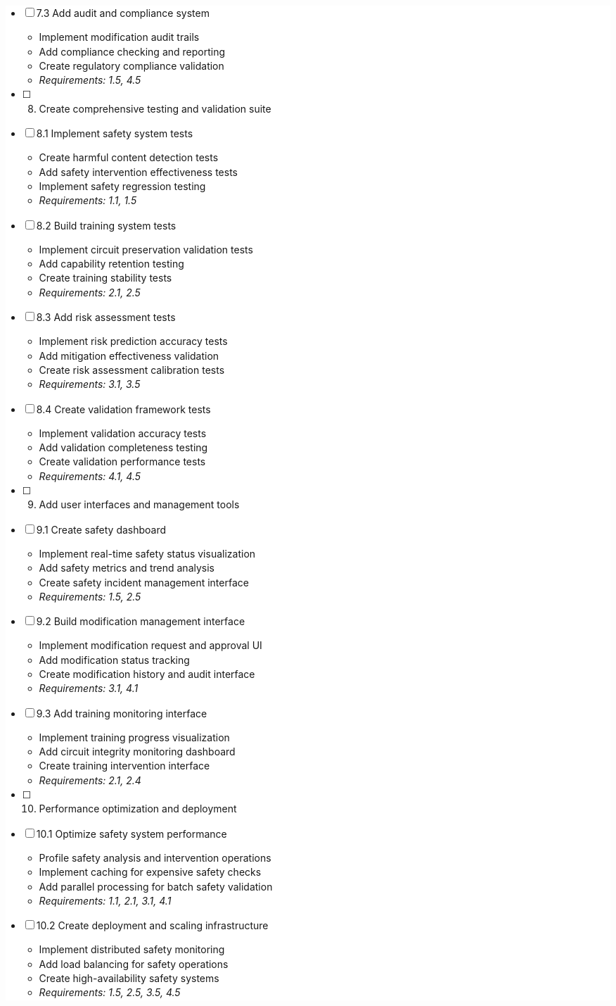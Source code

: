 - [ ] 7.3 Add audit and compliance system
  - Implement modification audit trails
  - Add compliance checking and reporting
  - Create regulatory compliance validation
  - _Requirements: 1.5, 4.5_

- [ ] 8. Create comprehensive testing and validation suite
- [ ] 8.1 Implement safety system tests
  - Create harmful content detection tests
  - Add safety intervention effectiveness tests
  - Implement safety regression testing
  - _Requirements: 1.1, 1.5_

- [ ] 8.2 Build training system tests
  - Implement circuit preservation validation tests
  - Add capability retention testing
  - Create training stability tests
  - _Requirements: 2.1, 2.5_

- [ ] 8.3 Add risk assessment tests
  - Implement risk prediction accuracy tests
  - Add mitigation effectiveness validation
  - Create risk assessment calibration tests
  - _Requirements: 3.1, 3.5_

- [ ] 8.4 Create validation framework tests
  - Implement validation accuracy tests
  - Add validation completeness testing
  - Create validation performance tests
  - _Requirements: 4.1, 4.5_

- [ ] 9. Add user interfaces and management tools
- [ ] 9.1 Create safety dashboard
  - Implement real-time safety status visualization
  - Add safety metrics and trend analysis
  - Create safety incident management interface
  - _Requirements: 1.5, 2.5_

- [ ] 9.2 Build modification management interface
  - Implement modification request and approval UI
  - Add modification status tracking
  - Create modification history and audit interface
  - _Requirements: 3.1, 4.1_

- [ ] 9.3 Add training monitoring interface
  - Implement training progress visualization
  - Add circuit integrity monitoring dashboard
  - Create training intervention interface
  - _Requirements: 2.1, 2.4_

- [ ] 10. Performance optimization and deployment
- [ ] 10.1 Optimize safety system performance
  - Profile safety analysis and intervention operations
  - Implement caching for expensive safety checks
  - Add parallel processing for batch safety validation
  - _Requirements: 1.1, 2.1, 3.1, 4.1_

- [ ] 10.2 Create deployment and scaling infrastructure
  - Implement distributed safety monitoring
  - Add load balancing for safety operations
  - Create high-availability safety systems
  - _Requirements: 1.5, 2.5, 3.5, 4.5_